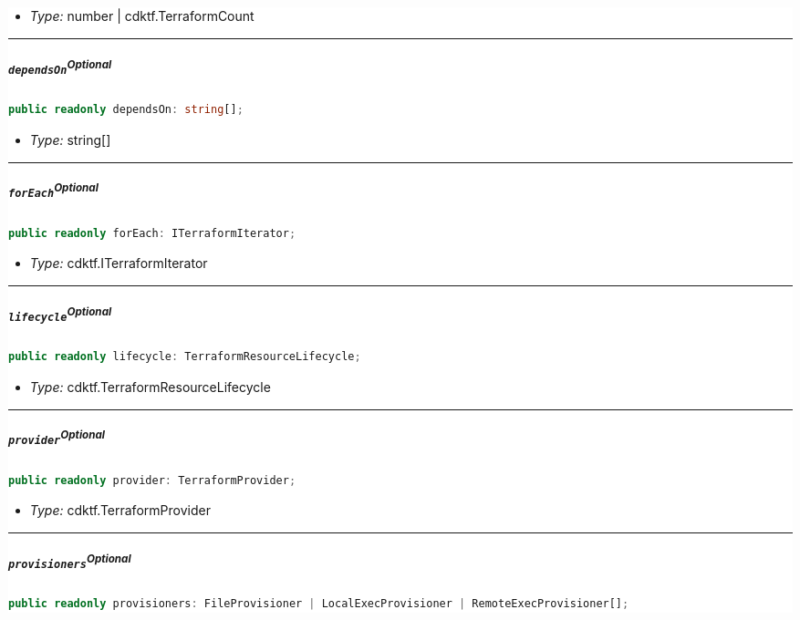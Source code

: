 - *Type:* number | cdktf.TerraformCount

---

##### `dependsOn`<sup>Optional</sup> <a name="dependsOn" id="@cdktf/provider-cloudflare.magicTransitSiteAcl.MagicTransitSiteAcl.property.dependsOn"></a>

```typescript
public readonly dependsOn: string[];
```

- *Type:* string[]

---

##### `forEach`<sup>Optional</sup> <a name="forEach" id="@cdktf/provider-cloudflare.magicTransitSiteAcl.MagicTransitSiteAcl.property.forEach"></a>

```typescript
public readonly forEach: ITerraformIterator;
```

- *Type:* cdktf.ITerraformIterator

---

##### `lifecycle`<sup>Optional</sup> <a name="lifecycle" id="@cdktf/provider-cloudflare.magicTransitSiteAcl.MagicTransitSiteAcl.property.lifecycle"></a>

```typescript
public readonly lifecycle: TerraformResourceLifecycle;
```

- *Type:* cdktf.TerraformResourceLifecycle

---

##### `provider`<sup>Optional</sup> <a name="provider" id="@cdktf/provider-cloudflare.magicTransitSiteAcl.MagicTransitSiteAcl.property.provider"></a>

```typescript
public readonly provider: TerraformProvider;
```

- *Type:* cdktf.TerraformProvider

---

##### `provisioners`<sup>Optional</sup> <a name="provisioners" id="@cdktf/provider-cloudflare.magicTransitSiteAcl.MagicTransitSiteAcl.property.provisioners"></a>

```typescript
public readonly provisioners: FileProvisioner | LocalExecProvisioner | RemoteExecProvisioner[];
```
